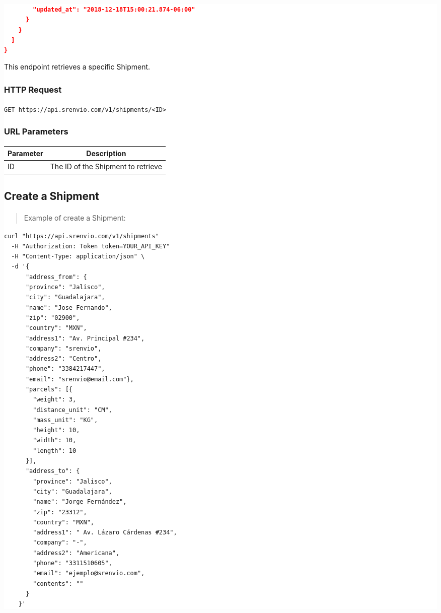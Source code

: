 ```json
        "updated_at": "2018-12-18T15:00:21.874-06:00"
      }
    }
  ]
}

```

This endpoint retrieves a specific Shipment.

### HTTP Request

`GET https://api.srenvio.com/v1/shipments/<ID>`

### URL Parameters

Parameter | Description
--------- | -----------
ID | The ID of the Shipment to retrieve

## Create a Shipment

> Example of create a Shipment:

```shell
curl "https://api.srenvio.com/v1/shipments"
  -H "Authorization: Token token=YOUR_API_KEY"
  -H "Content-Type: application/json" \
  -d '{
      "address_from": {
      "province": "Jalisco",
      "city": "Guadalajara",
      "name": "Jose Fernando",
      "zip": "02900",
      "country": "MXN",
      "address1": "Av. Principal #234",
      "company": "srenvio",
      "address2": "Centro",
      "phone": "3384217447",
      "email": "srenvio@email.com"},
      "parcels": [{
        "weight": 3,
        "distance_unit": "CM",
        "mass_unit": "KG",
        "height": 10,
        "width": 10,
        "length": 10
      }],
      "address_to": {
        "province": "Jalisco",
        "city": "Guadalajara",
        "name": "Jorge Fernández",
        "zip": "23312",
        "country": "MXN",
        "address1": " Av. Lázaro Cárdenas #234",
        "company": "-",
        "address2": "Americana",
        "phone": "3311510605",
        "email": "ejemplo@srenvio.com",
        "contents": ""
      }
    }'
```
